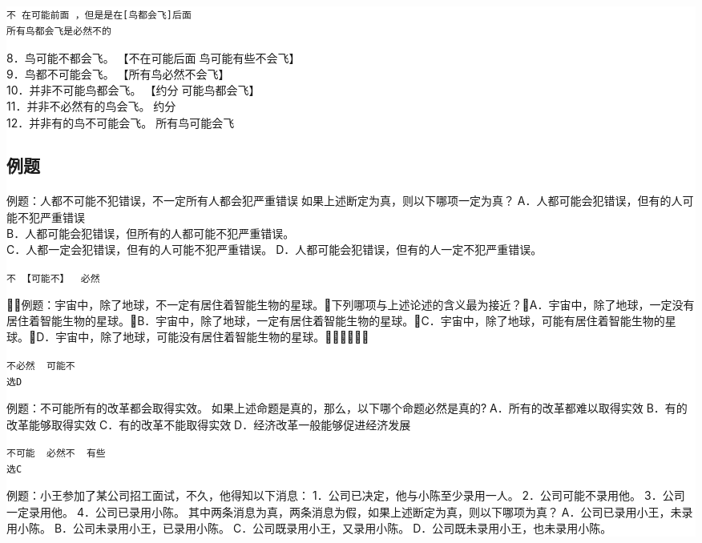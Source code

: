 ```
不 在可能前面 ，但是是在[鸟都会飞]后面
所有鸟都会飞是必然不的
```


8．鸟可能不都会飞。                 【不在可能后面   鸟可能有些不会飞】                                   
9．鸟都不可能会飞。                  【所有鸟必然不会飞】                                 
10．并非不可能鸟都会飞。         【约分  可能鸟都会飞】                                     
11．并非不必然有的鸟会飞。                     约分                            
12．并非有的鸟不可能会飞。      所有鸟可能会飞



## 例题

例题：人都不可能不犯错误，不一定所有人都会犯严重错误                  如果上述断定为真，则以下哪项一定为真？
A．人都可能会犯错误，但有的人可能不犯严重错误                         
B．人都可能会犯错误，但所有的人都可能不犯严重错误。                     
C．人都一定会犯错误，但有的人可能不犯严重错误。
D．人都可能会犯错误，但有的人一定不犯严重错误。

```
不 【可能不】  必然
```

例题：宇宙中，除了地球，不一定有居住着智能生物的星球。下列哪项与上述论述的含义最为接近？A．宇宙中，除了地球，一定没有居住着智能生物的星球。B．宇宙中，除了地球，一定有居住着智能生物的星球。C．宇宙中，除了地球，可能有居住着智能生物的星球。D．宇宙中，除了地球，可能没有居住着智能生物的星球。

```
不必然  可能不
选D
```



例题：不可能所有的改革都会取得实效。                                  如果上述命题是真的，那么，以下哪个命题必然是真的?
A．所有的改革都难以取得实效
B．有的改革能够取得实效
C．有的改革不能取得实效
D．经济改革一般能够促进经济发展

```
不可能  必然不  有些
选C
```



例题：小王参加了某公司招工面试，不久，他得知以下消息：
1．公司已决定，他与小陈至少录用一人。
2．公司可能不录用他。
3．公司一定录用他。
4．公司已录用小陈。
其中两条消息为真，两条消息为假，如果上述断定为真，则以下哪项为真？
A．公司已录用小王，未录用小陈。
B．公司未录用小王，已录用小陈。
C．公司既录用小王，又录用小陈。
D．公司既未录用小王，也未录用小陈。
